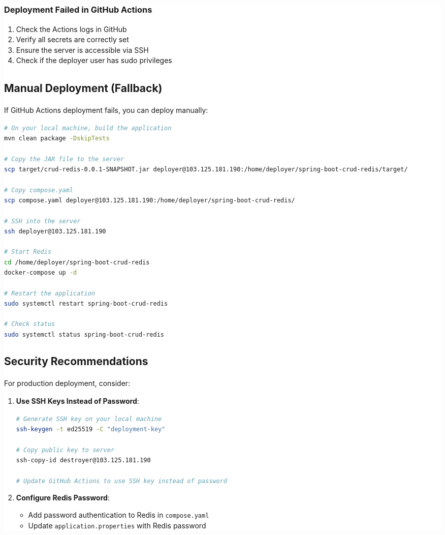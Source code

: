 ### Deployment Failed in GitHub Actions

1. Check the Actions logs in GitHub
2. Verify all secrets are correctly set
3. Ensure the server is accessible via SSH
4. Check if the deployer user has sudo privileges

## Manual Deployment (Fallback)

If GitHub Actions deployment fails, you can deploy manually:

```bash
# On your local machine, build the application
mvn clean package -DskipTests

# Copy the JAR file to the server
scp target/crud-redis-0.0.1-SNAPSHOT.jar deployer@103.125.181.190:/home/deployer/spring-boot-crud-redis/target/

# Copy compose.yaml
scp compose.yaml deployer@103.125.181.190:/home/deployer/spring-boot-crud-redis/

# SSH into the server
ssh deployer@103.125.181.190

# Start Redis
cd /home/deployer/spring-boot-crud-redis
docker-compose up -d

# Restart the application
sudo systemctl restart spring-boot-crud-redis

# Check status
sudo systemctl status spring-boot-crud-redis
```

## Security Recommendations

For production deployment, consider:

1. **Use SSH Keys Instead of Password**:
   ```bash
   # Generate SSH key on your local machine
   ssh-keygen -t ed25519 -C "deployment-key"

   # Copy public key to server
   ssh-copy-id destroyer@103.125.181.190

   # Update GitHub Actions to use SSH key instead of password
   ```

2. **Configure Redis Password**:
    - Add password authentication to Redis in `compose.yaml`
    - Update `application.properties` with Redis password
